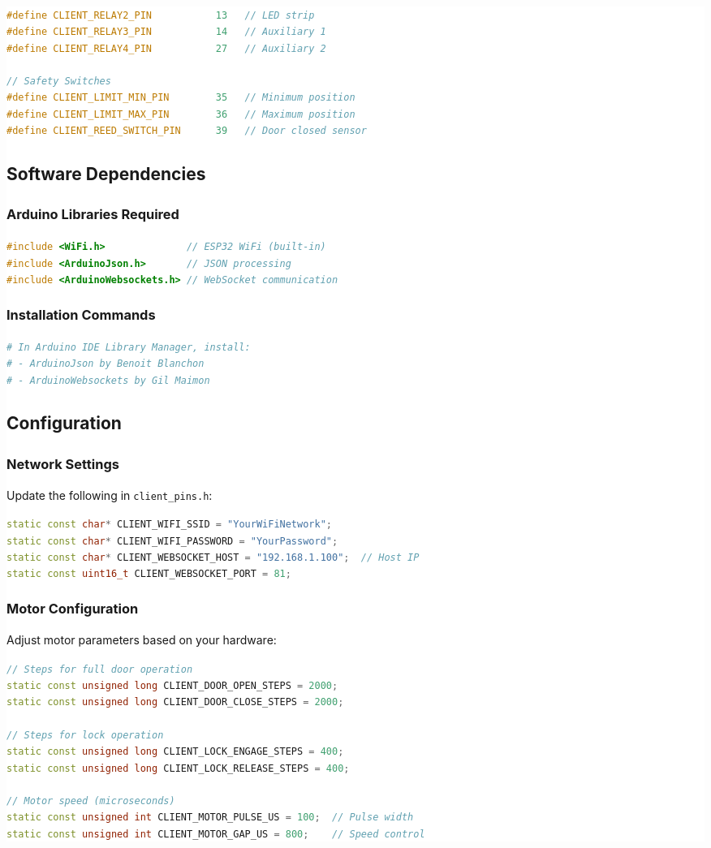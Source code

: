 ```cpp
#define CLIENT_RELAY2_PIN           13   // LED strip
#define CLIENT_RELAY3_PIN           14   // Auxiliary 1
#define CLIENT_RELAY4_PIN           27   // Auxiliary 2

// Safety Switches
#define CLIENT_LIMIT_MIN_PIN        35   // Minimum position
#define CLIENT_LIMIT_MAX_PIN        36   // Maximum position
#define CLIENT_REED_SWITCH_PIN      39   // Door closed sensor
```

## Software Dependencies

### Arduino Libraries Required
```cpp
#include <WiFi.h>              // ESP32 WiFi (built-in)
#include <ArduinoJson.h>       // JSON processing
#include <ArduinoWebsockets.h> // WebSocket communication
```

### Installation Commands
```bash
# In Arduino IDE Library Manager, install:
# - ArduinoJson by Benoit Blanchon
# - ArduinoWebsockets by Gil Maimon
```

## Configuration

### Network Settings
Update the following in `client_pins.h`:

```cpp
static const char* CLIENT_WIFI_SSID = "YourWiFiNetwork";
static const char* CLIENT_WIFI_PASSWORD = "YourPassword";
static const char* CLIENT_WEBSOCKET_HOST = "192.168.1.100";  // Host IP
static const uint16_t CLIENT_WEBSOCKET_PORT = 81;
```

### Motor Configuration
Adjust motor parameters based on your hardware:

```cpp
// Steps for full door operation
static const unsigned long CLIENT_DOOR_OPEN_STEPS = 2000;
static const unsigned long CLIENT_DOOR_CLOSE_STEPS = 2000;

// Steps for lock operation  
static const unsigned long CLIENT_LOCK_ENGAGE_STEPS = 400;
static const unsigned long CLIENT_LOCK_RELEASE_STEPS = 400;

// Motor speed (microseconds)
static const unsigned int CLIENT_MOTOR_PULSE_US = 100;  // Pulse width
static const unsigned int CLIENT_MOTOR_GAP_US = 800;    // Speed control
```
